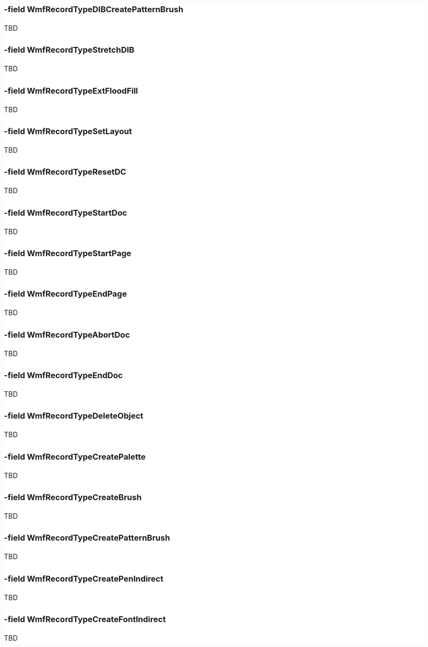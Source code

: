 ### -field WmfRecordTypeDIBCreatePatternBrush
TBD

### -field WmfRecordTypeStretchDIB
TBD

### -field WmfRecordTypeExtFloodFill
TBD

### -field WmfRecordTypeSetLayout
TBD

### -field WmfRecordTypeResetDC
TBD

### -field WmfRecordTypeStartDoc
TBD

### -field WmfRecordTypeStartPage
TBD

### -field WmfRecordTypeEndPage
TBD

### -field WmfRecordTypeAbortDoc
TBD

### -field WmfRecordTypeEndDoc
TBD

### -field WmfRecordTypeDeleteObject
TBD

### -field WmfRecordTypeCreatePalette
TBD

### -field WmfRecordTypeCreateBrush
TBD

### -field WmfRecordTypeCreatePatternBrush
TBD

### -field WmfRecordTypeCreatePenIndirect
TBD

### -field WmfRecordTypeCreateFontIndirect
TBD
